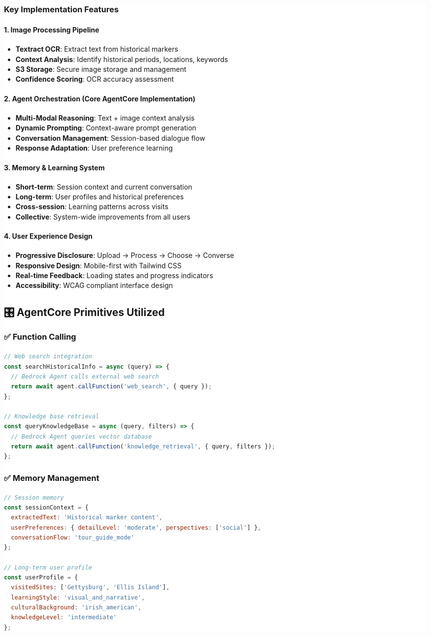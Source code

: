 ### Key Implementation Features

#### 1. Image Processing Pipeline
- **Textract OCR**: Extract text from historical markers
- **Context Analysis**: Identify historical periods, locations, keywords
- **S3 Storage**: Secure image storage and management
- **Confidence Scoring**: OCR accuracy assessment

#### 2. Agent Orchestration (Core AgentCore Implementation)
- **Multi-Modal Reasoning**: Text + image context analysis
- **Dynamic Prompting**: Context-aware prompt generation
- **Conversation Management**: Session-based dialogue flow
- **Response Adaptation**: User preference learning

#### 3. Memory & Learning System
- **Short-term**: Session context and current conversation
- **Long-term**: User profiles and historical preferences  
- **Cross-session**: Learning patterns across visits
- **Collective**: System-wide improvements from all users

#### 4. User Experience Design
- **Progressive Disclosure**: Upload → Process → Choose → Converse
- **Responsive Design**: Mobile-first with Tailwind CSS
- **Real-time Feedback**: Loading states and progress indicators
- **Accessibility**: WCAG compliant interface design

## 🎛️ AgentCore Primitives Utilized

### ✅ Function Calling
```javascript
// Web search integration
const searchHistoricalInfo = async (query) => {
  // Bedrock Agent calls external web search
  return await agent.callFunction('web_search', { query });
};

// Knowledge base retrieval  
const queryKnowledgeBase = async (query, filters) => {
  // Bedrock Agent queries vector database
  return await agent.callFunction('knowledge_retrieval', { query, filters });
};
```

### ✅ Memory Management
```javascript
// Session memory
const sessionContext = {
  extractedText: 'Historical marker content',
  userPreferences: { detailLevel: 'moderate', perspectives: ['social'] },
  conversationFlow: 'tour_guide_mode'
};

// Long-term user profile
const userProfile = {
  visitedSites: ['Gettysburg', 'Ellis Island'],
  learningStyle: 'visual_and_narrative',
  culturalBackground: 'irish_american',
  knowledgeLevel: 'intermediate'
};
```
